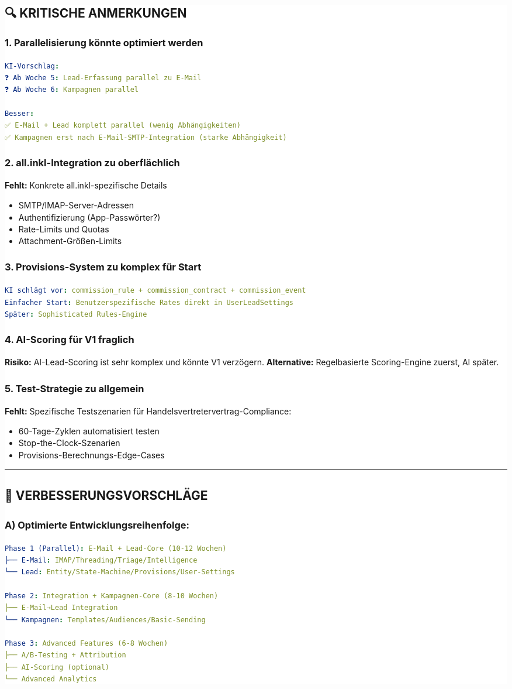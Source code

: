 
## 🔍 **KRITISCHE ANMERKUNGEN**

### **1. Parallelisierung könnte optimiert werden**
```yaml
KI-Vorschlag:
❓ Ab Woche 5: Lead-Erfassung parallel zu E-Mail
❓ Ab Woche 6: Kampagnen parallel

Besser:
✅ E-Mail + Lead komplett parallel (wenig Abhängigkeiten)
✅ Kampagnen erst nach E-Mail-SMTP-Integration (starke Abhängigkeit)
```

### **2. all.inkl-Integration zu oberflächlich**
**Fehlt:** Konkrete all.inkl-spezifische Details
- SMTP/IMAP-Server-Adressen
- Authentifizierung (App-Passwörter?)
- Rate-Limits und Quotas
- Attachment-Größen-Limits

### **3. Provisions-System zu komplex für Start**
```yaml
KI schlägt vor: commission_rule + commission_contract + commission_event
Einfacher Start: Benutzerspezifische Rates direkt in UserLeadSettings
Später: Sophisticated Rules-Engine
```

### **4. AI-Scoring für V1 fraglich**
**Risiko:** AI-Lead-Scoring ist sehr komplex und könnte V1 verzögern.
**Alternative:** Regelbasierte Scoring-Engine zuerst, AI später.

### **5. Test-Strategie zu allgemein**
**Fehlt:** Spezifische Testszenarien für Handelsvertretervertrag-Compliance:
- 60-Tage-Zyklen automatisiert testen
- Stop-the-Clock-Szenarien
- Provisions-Berechnungs-Edge-Cases

---

## 🎯 **VERBESSERUNGSVORSCHLÄGE**

### **A) Optimierte Entwicklungsreihenfolge:**
```yaml
Phase 1 (Parallel): E-Mail + Lead-Core (10-12 Wochen)
├── E-Mail: IMAP/Threading/Triage/Intelligence
└── Lead: Entity/State-Machine/Provisions/User-Settings

Phase 2: Integration + Kampagnen-Core (8-10 Wochen)
├── E-Mail→Lead Integration
└── Kampagnen: Templates/Audiences/Basic-Sending

Phase 3: Advanced Features (6-8 Wochen)
├── A/B-Testing + Attribution
├── AI-Scoring (optional)
└── Advanced Analytics
```

